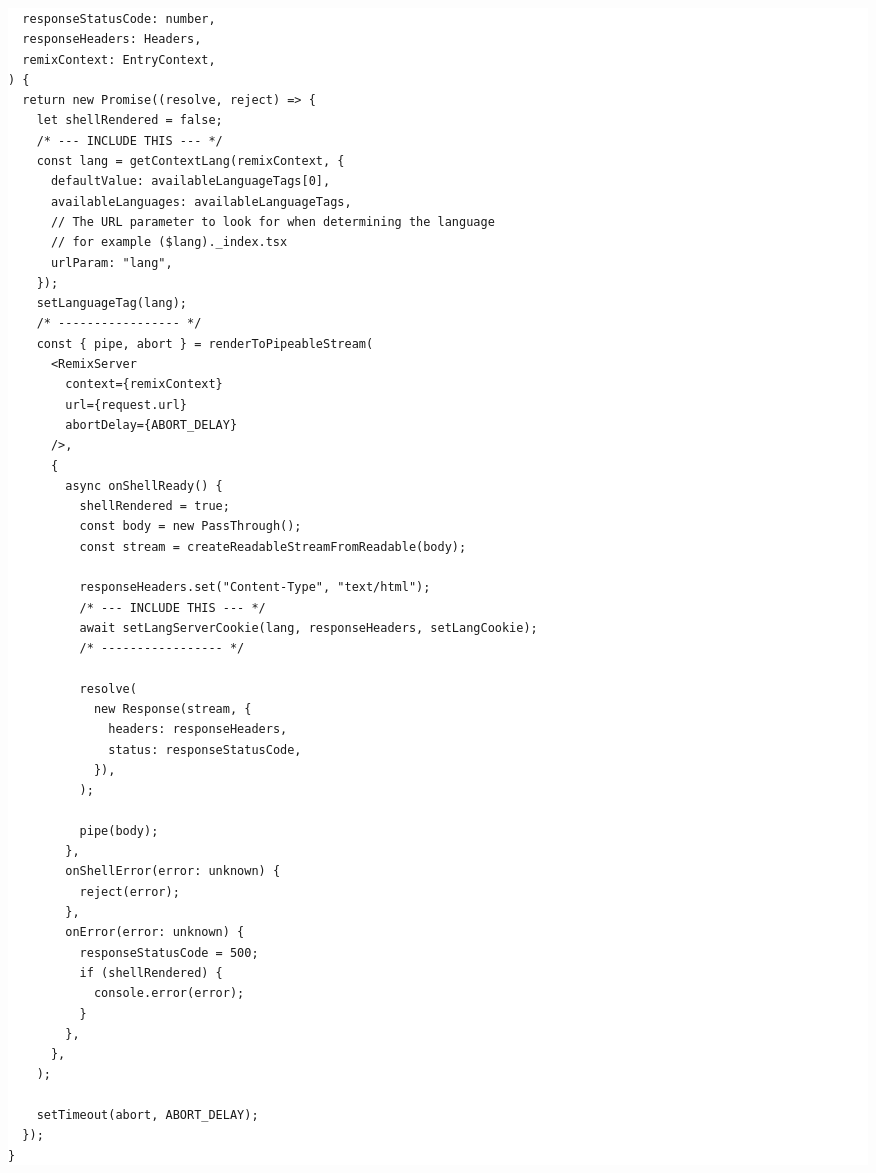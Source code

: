```tsx
  responseStatusCode: number,
  responseHeaders: Headers,
  remixContext: EntryContext,
) {
  return new Promise((resolve, reject) => {
    let shellRendered = false;
    /* --- INCLUDE THIS --- */
    const lang = getContextLang(remixContext, {
      defaultValue: availableLanguageTags[0],
      availableLanguages: availableLanguageTags,
      // The URL parameter to look for when determining the language
      // for example ($lang)._index.tsx
      urlParam: "lang",
    });
    setLanguageTag(lang);
    /* ----------------- */
    const { pipe, abort } = renderToPipeableStream(
      <RemixServer
        context={remixContext}
        url={request.url}
        abortDelay={ABORT_DELAY}
      />,
      {
        async onShellReady() {
          shellRendered = true;
          const body = new PassThrough();
          const stream = createReadableStreamFromReadable(body);

          responseHeaders.set("Content-Type", "text/html");
          /* --- INCLUDE THIS --- */
          await setLangServerCookie(lang, responseHeaders, setLangCookie);
          /* ----------------- */

          resolve(
            new Response(stream, {
              headers: responseHeaders,
              status: responseStatusCode,
            }),
          );

          pipe(body);
        },
        onShellError(error: unknown) {
          reject(error);
        },
        onError(error: unknown) {
          responseStatusCode = 500;
          if (shellRendered) {
            console.error(error);
          }
        },
      },
    );

    setTimeout(abort, ABORT_DELAY);
  });
}
```
